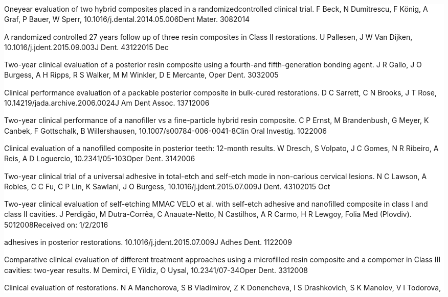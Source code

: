 Oneyear evaluation of two hybrid composites placed in a randomizedcontrolled clinical trial. F Beck, N Dumitrescu, F König, A Graf, P Bauer, W Sperr, 10.1016/j.dental.2014.05.006Dent Mater. 3082014

A randomized controlled 27 years follow up of three resin composites in Class II restorations. U Pallesen, J W Van Dijken, 10.1016/j.jdent.2015.09.003J Dent. 43122015 Dec

Two-year clinical evaluation of a posterior resin composite using a fourth-and fifth-generation bonding agent. J R Gallo, J O Burgess, A H Ripps, R S Walker, M M Winkler, D E Mercante, Oper Dent. 3032005

Clinical performance evaluation of a packable posterior composite in bulk-cured restorations. D C Sarrett, C N Brooks, J T Rose, 10.14219/jada.archive.2006.0024J Am Dent Assoc. 13712006

Two-year clinical performance of a nanofiller vs a fine-particle hybrid resin composite. C P Ernst, M Brandenbush, G Meyer, K Canbek, F Gottschalk, B Willershausen, 10.1007/s00784-006-0041-8Clin Oral Investig. 1022006

Clinical evaluation of a nanofilled composite in posterior teeth: 12-month results. W Dresch, S Volpato, J C Gomes, N R Ribeiro, A Reis, A D Loguercio, 10.2341/05-103Oper Dent. 3142006

Two-year clinical trial of a universal adhesive in total-etch and self-etch mode in non-carious cervical lesions. N C Lawson, A Robles, C C Fu, C P Lin, K Sawlani, J O Burgess, 10.1016/j.jdent.2015.07.009J Dent. 43102015 Oct

Two-year clinical evaluation of self-etching MMAC VELO et al. with self-etch adhesive and nanofilled composite in class I and class II cavities. J Perdigão, M Dutra-Corrêa, C Anauate-Netto, N Castilhos, A R Carmo, H R Lewgoy, Folia Med (Plovdiv). 5012008Received on: 1/2/2016

adhesives in posterior restorations. 10.1016/j.jdent.2015.07.009J Adhes Dent. 1122009

Comparative clinical evaluation of different treatment approaches using a microfilled resin composite and a compomer in Class III cavities: two-year results. M Demirci, E Yildiz, O Uysal, 10.2341/07-34Oper Dent. 3312008

Clinical evaluation of restorations. N A Manchorova, S B Vladimirov, Z K Donencheva, I S Drashkovich, S K Manolov, V I Todorova,